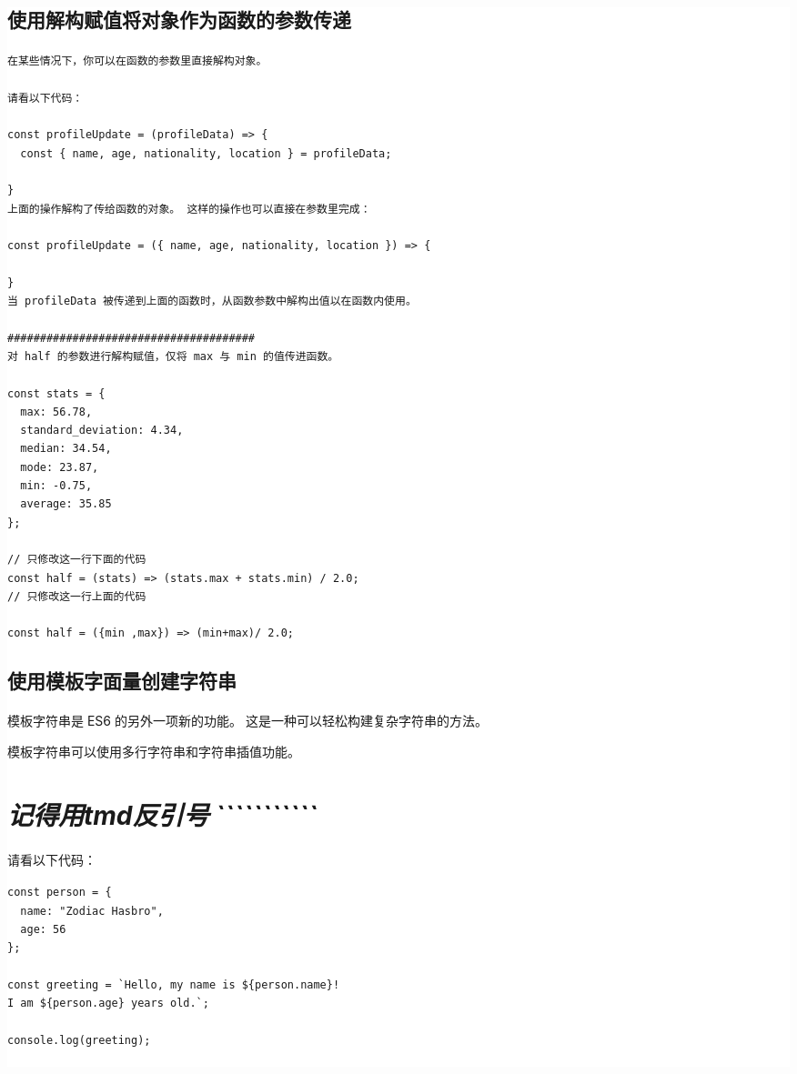## 使用解构赋值将对象作为函数的参数传递
~~~
在某些情况下，你可以在函数的参数里直接解构对象。

请看以下代码：

const profileUpdate = (profileData) => {
  const { name, age, nationality, location } = profileData;

}
上面的操作解构了传给函数的对象。 这样的操作也可以直接在参数里完成：

const profileUpdate = ({ name, age, nationality, location }) => {

}
当 profileData 被传递到上面的函数时，从函数参数中解构出值以在函数内使用。

######################################
对 half 的参数进行解构赋值，仅将 max 与 min 的值传进函数。

const stats = {
  max: 56.78,
  standard_deviation: 4.34,
  median: 34.54,
  mode: 23.87,
  min: -0.75,
  average: 35.85
};

// 只修改这一行下面的代码
const half = (stats) => (stats.max + stats.min) / 2.0; 
// 只修改这一行上面的代码

const half = ({min ,max}) => (min+max)/ 2.0; 

~~~

## 使用模板字面量创建字符串
模板字符串是 ES6 的另外一项新的功能。 这是一种可以轻松构建复杂字符串的方法。

模板字符串可以使用多行字符串和字符串插值功能。
# *记得用tmd反引号 ```````````*
请看以下代码：
~~~
const person = {
  name: "Zodiac Hasbro",
  age: 56
};

const greeting = `Hello, my name is ${person.name}!
I am ${person.age} years old.`;

console.log(greeting);


~~~
